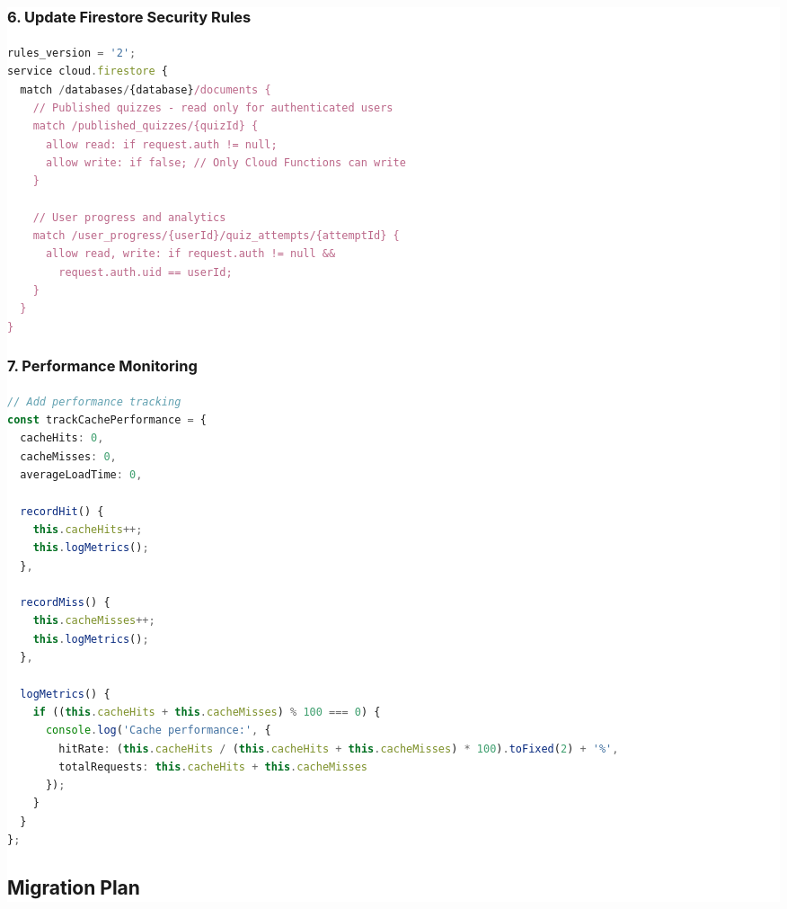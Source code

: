 ### 6. Update Firestore Security Rules

```javascript
rules_version = '2';
service cloud.firestore {
  match /databases/{database}/documents {
    // Published quizzes - read only for authenticated users
    match /published_quizzes/{quizId} {
      allow read: if request.auth != null;
      allow write: if false; // Only Cloud Functions can write
    }
    
    // User progress and analytics
    match /user_progress/{userId}/quiz_attempts/{attemptId} {
      allow read, write: if request.auth != null && 
        request.auth.uid == userId;
    }
  }
}
```

### 7. Performance Monitoring

```typescript
// Add performance tracking
const trackCachePerformance = {
  cacheHits: 0,
  cacheMisses: 0,
  averageLoadTime: 0,
  
  recordHit() {
    this.cacheHits++;
    this.logMetrics();
  },
  
  recordMiss() {
    this.cacheMisses++;
    this.logMetrics();
  },
  
  logMetrics() {
    if ((this.cacheHits + this.cacheMisses) % 100 === 0) {
      console.log('Cache performance:', {
        hitRate: (this.cacheHits / (this.cacheHits + this.cacheMisses) * 100).toFixed(2) + '%',
        totalRequests: this.cacheHits + this.cacheMisses
      });
    }
  }
};
```

## Migration Plan
